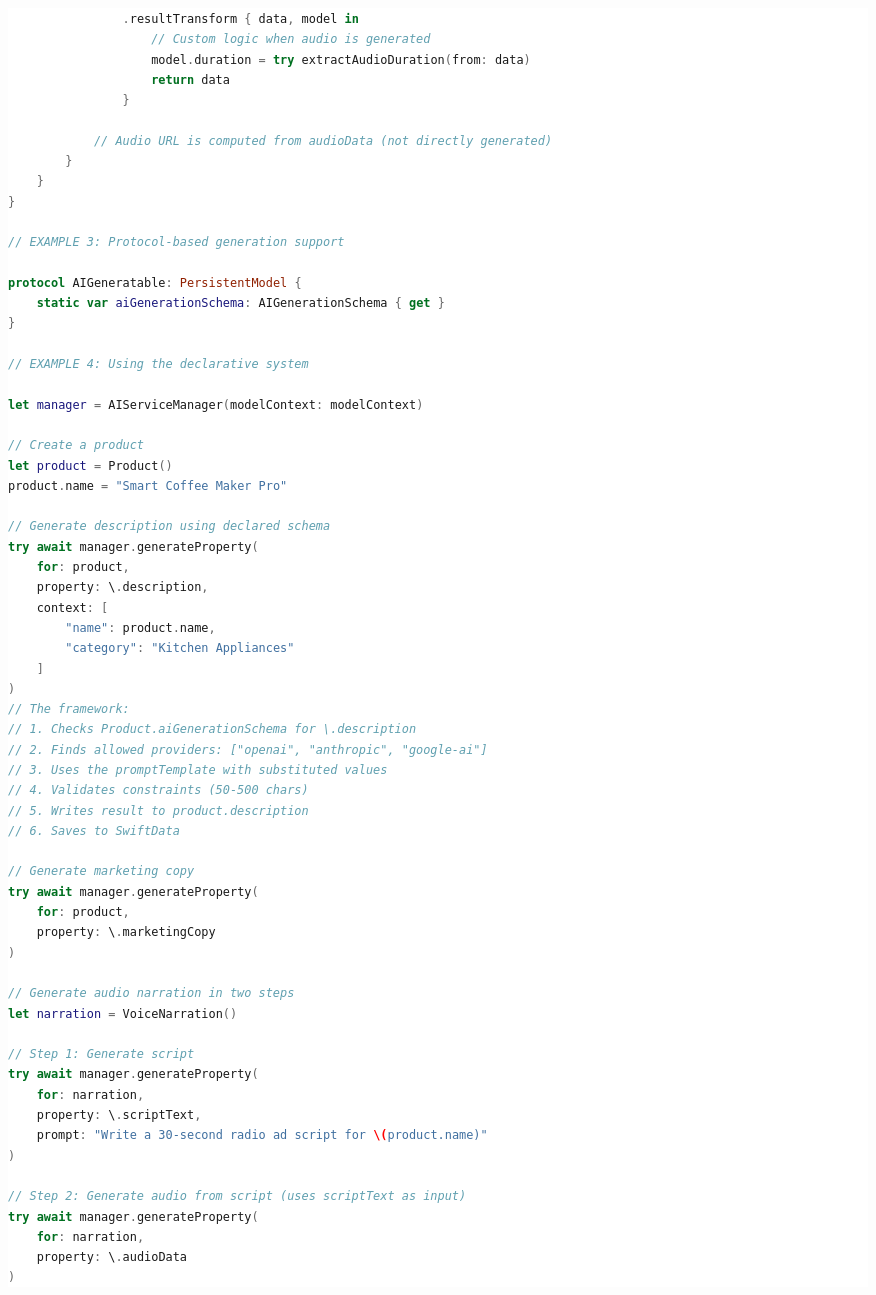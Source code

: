 ```swift
                .resultTransform { data, model in
                    // Custom logic when audio is generated
                    model.duration = try extractAudioDuration(from: data)
                    return data
                }

            // Audio URL is computed from audioData (not directly generated)
        }
    }
}

// EXAMPLE 3: Protocol-based generation support

protocol AIGeneratable: PersistentModel {
    static var aiGenerationSchema: AIGenerationSchema { get }
}

// EXAMPLE 4: Using the declarative system

let manager = AIServiceManager(modelContext: modelContext)

// Create a product
let product = Product()
product.name = "Smart Coffee Maker Pro"

// Generate description using declared schema
try await manager.generateProperty(
    for: product,
    property: \.description,
    context: [
        "name": product.name,
        "category": "Kitchen Appliances"
    ]
)
// The framework:
// 1. Checks Product.aiGenerationSchema for \.description
// 2. Finds allowed providers: ["openai", "anthropic", "google-ai"]
// 3. Uses the promptTemplate with substituted values
// 4. Validates constraints (50-500 chars)
// 5. Writes result to product.description
// 6. Saves to SwiftData

// Generate marketing copy
try await manager.generateProperty(
    for: product,
    property: \.marketingCopy
)

// Generate audio narration in two steps
let narration = VoiceNarration()

// Step 1: Generate script
try await manager.generateProperty(
    for: narration,
    property: \.scriptText,
    prompt: "Write a 30-second radio ad script for \(product.name)"
)

// Step 2: Generate audio from script (uses scriptText as input)
try await manager.generateProperty(
    for: narration,
    property: \.audioData
)
```